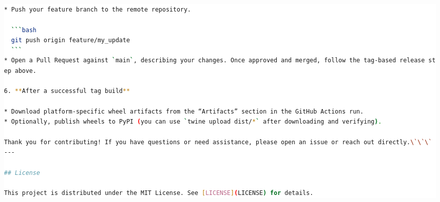    ```bash
   * Push your feature branch to the remote repository.

     ```bash
     git push origin feature/my_update
     ```
   * Open a Pull Request against `main`, describing your changes. Once approved and merged, follow the tag‐based release step above.

6. **After a successful tag build**

   * Download platform‐specific wheel artifacts from the “Artifacts” section in the GitHub Actions run.
   * Optionally, publish wheels to PyPI (you can use `twine upload dist/*` after downloading and verifying).

Thank you for contributing! If you have questions or need assistance, please open an issue or reach out directly.\`\`\`
---

## License

This project is distributed under the MIT License. See [LICENSE](LICENSE) for details.
